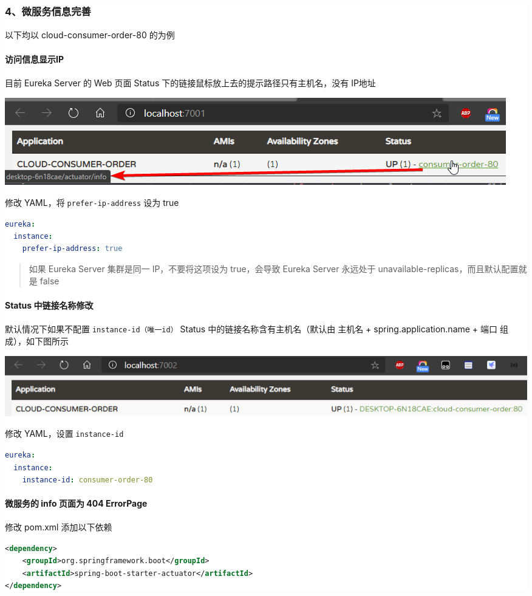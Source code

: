 ### 4、微服务信息完善

以下均以 cloud-consumer-order-80 的为例

#### 访问信息显示IP

目前 Eureka Server 的 Web 页面 Status 下的链接鼠标放上去的提示路径只有主机名，没有 IP地址

![image-20200522154910753](SpringCloud学习笔记_v2.assets/image-20200522154910753.png)

修改 YAML，将 `prefer-ip-address` 设为 true

```yaml
eureka:
  instance:
    prefer-ip-address: true
```

> 如果 Eureka Server 集群是同一 IP，不要将这项设为 true，会导致 Eureka Server 永远处于 unavailable-replicas，而且默认配置就是 false

#### Status 中链接名称修改

默认情况下如果不配置 `instance-id（唯一id）` Status 中的链接名称含有主机名（默认由 主机名 + spring.application.name + 端口 组成），如下图所示

![image-20200522160240949](SpringCloud学习笔记_v2.assets/image-20200522160240949.png)

修改 YAML，设置 `instance-id`

```yaml
eureka:
  instance:
    instance-id: consumer-order-80
```

#### 微服务的 info 页面为 404 ErrorPage

修改 pom.xml 添加以下依赖

```xml
<dependency>
    <groupId>org.springframework.boot</groupId>
    <artifactId>spring-boot-starter-actuator</artifactId>
</dependency>
```
